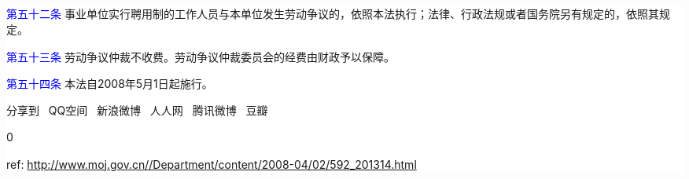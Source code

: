 <a style="color:blue" name="第五十二条">第五十二条</a>   事业单位实行聘用制的工作人员与本单位发生劳动争议的，依照本法执行；法律、行政法规或者国务院另有规定的，依照其规定。    

<a style="color:blue" name="第五十三条">第五十三条</a>   劳动争议仲裁不收费。劳动争议仲裁委员会的经费由财政予以保障。    

<a style="color:blue" name="第五十四条">第五十四条</a>   本法自2008年5月1日起施行。


分享到  
       QQ空间  
       新浪微博  
       人人网  
       腾讯微博  
       豆瓣  
       
0






 ref: <http://www.moj.gov.cn//Department/content/2008-04/02/592_201314.html>